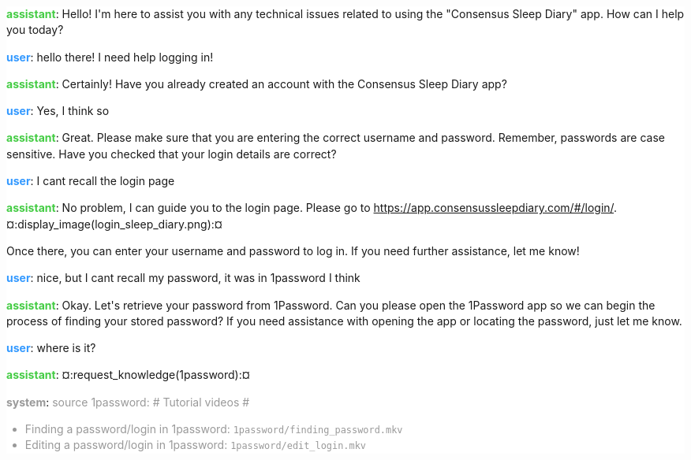 

**<font color="#44cc44">assistant</font>**: Hello! I'm here to assist you with any technical issues related to using the "Consensus Sleep Diary" app. How can I help you today?  




**<font color="#3399ff">user</font>**: hello there! I need help logging in!  




**<font color="#44cc44">assistant</font>**: Certainly! Have you already created an account with the Consensus Sleep Diary app?  




**<font color="#3399ff">user</font>**: Yes, I think so  




**<font color="#44cc44">assistant</font>**: Great. Please make sure that you are entering the correct username and password. Remember, passwords are case sensitive. Have you checked that your login details are correct?  




**<font color="#3399ff">user</font>**: I cant recall the login page  




**<font color="#44cc44">assistant</font>**: No problem, I can guide you to the login page. Please go to https://app.consensussleepdiary.com/#/login/.  
¤:display_image(login_sleep_diary.png):¤

Once there, you can enter your username and password to log in. If you need further assistance, let me know!  




**<font color="#3399ff">user</font>**: nice, but I cant recall my password, it was in 1password I think  




**<font color="#44cc44">assistant</font>**: Okay. Let's retrieve your password from 1Password. Can you please open the 1Password app so we can begin the process of finding your stored password? If you need assistance with opening the app or locating the password, just let me know.  




**<font color="#3399ff">user</font>**: where is it?  




**<font color="#44cc44">assistant</font>**: ¤:request_knowledge(1password):¤  




**<font color="#999999">system</font>**: <font color="#999999">source 1password: # Tutorial videos #
* Finding a password/login in 1password: `1password/finding_password.mkv`
* Editing a password/login in 1password: `1password/edit_login.mkv`

